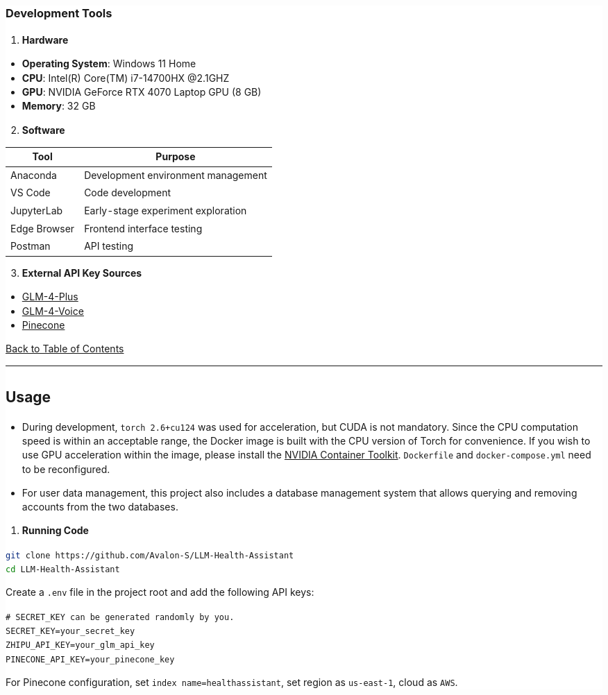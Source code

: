 ### Development Tools
1. **Hardware**
- **Operating System**: Windows 11 Home
- **CPU**:   Intel(R)  Core(TM) i7-14700HX @2.1GHZ
- **GPU**:   NVIDIA  GeForce RTX 4070 Laptop GPU (8 GB)
- **Memory**: 32 GB

2. **Software**

| Tool        | Purpose                             |
|------------|-------------------------------------|
| Anaconda   | Development environment management |
| VS Code    | Code development                   |
| JupyterLab | Early-stage experiment exploration |
| Edge Browser | Frontend interface testing       |
| Postman    | API testing                        |

3. **External API Key Sources**

- [GLM-4-Plus](https://bigmodel.cn/dev/api/normal-model/glm-4)
- [GLM-4-Voice](https://bigmodel.cn/dev/api/rtav/GLM-4-Voice)
- [Pinecone](https://docs.pinecone.io/guides/get-started/quickstart)

[Back to Table of Contents](#table-of-contents)

---

## Usage

- During development, `torch 2.6+cu124` was used for acceleration, but CUDA is not mandatory. Since the CPU computation speed is within an acceptable range, the Docker image is built with the CPU version of Torch for convenience. If you wish to use GPU acceleration within the image, please install the [NVIDIA Container Toolkit](https://docs.nvidia.com/datacenter/cloud-native/container-toolkit/latest/install-guide.html). `Dockerfile` and `docker-compose.yml` need to be reconfigured.

- For user data management, this project also includes a database management system that allows querying and removing accounts from the two databases.

1. **Running Code**

```bash
git clone https://github.com/Avalon-S/LLM-Health-Assistant
cd LLM-Health-Assistant
```

Create a `.env` file in the project root and add the following API keys:
```env
# SECRET_KEY can be generated randomly by you.
SECRET_KEY=your_secret_key
ZHIPU_API_KEY=your_glm_api_key
PINECONE_API_KEY=your_pinecone_key
```
For Pinecone configuration, set `index name=healthassistant`, set region as `us-east-1`, cloud as `AWS`.

